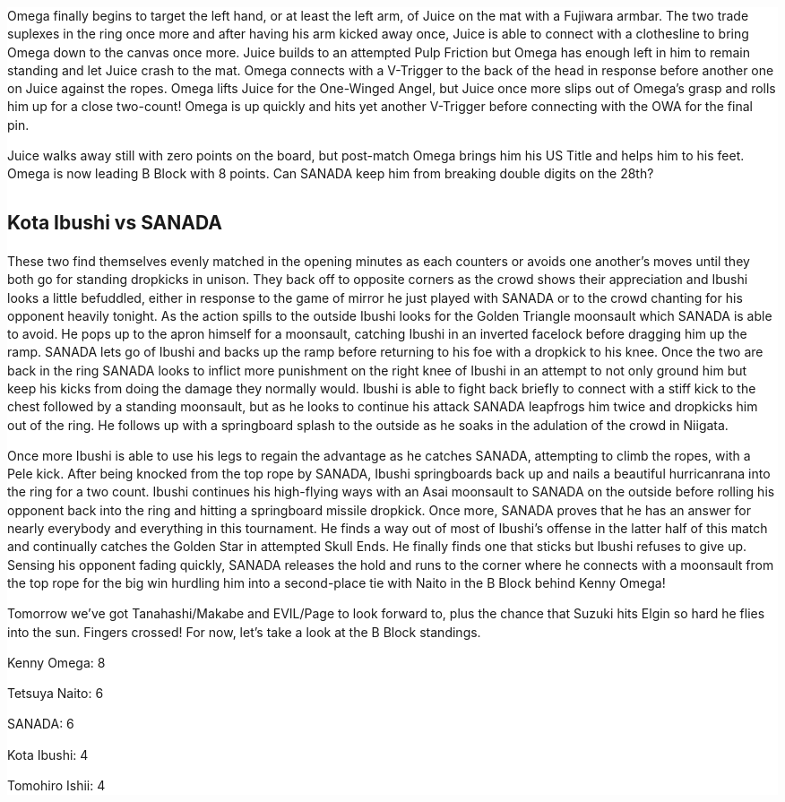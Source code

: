 Omega finally begins to target the left hand, or at least the left arm, of Juice on the mat with a Fujiwara armbar. The two trade suplexes in the ring once more and after having his arm kicked away once, Juice is able to connect with a clothesline to bring Omega down to the canvas once more. Juice builds to an attempted Pulp Friction but Omega has enough left in him to remain standing and let Juice crash to the mat. Omega connects with a V-Trigger to the back of the head in response before another one on Juice against the ropes. Omega lifts Juice for the One-Winged Angel, but Juice once more slips out of Omega’s grasp and rolls him up for a close two-count! Omega is up quickly and hits yet another V-Trigger before connecting with the OWA for the final pin.

Juice walks away still with zero points on the board, but post-match Omega brings him his US Title and helps him to his feet. Omega is now leading B Block with 8 points. Can SANADA keep him from breaking double digits on the 28th?

## Kota Ibushi vs SANADA

These two find themselves evenly matched in the opening minutes as each counters or avoids one another’s moves until they both go for standing dropkicks in unison. They back off to opposite corners as the crowd shows their appreciation and Ibushi looks a little befuddled, either in response to the game of mirror he just played with SANADA or to the crowd chanting for his opponent heavily tonight. As the action spills to the outside Ibushi looks for the Golden Triangle moonsault which SANADA is able to avoid. He pops up to the apron himself for a moonsault, catching Ibushi in an inverted facelock before dragging him up the ramp. SANADA lets go of Ibushi and backs up the ramp before returning to his foe with a dropkick to his knee. Once the two are back in the ring SANADA looks to inflict more punishment on the right knee of Ibushi in an attempt to not only ground him but keep his kicks from doing the damage they normally would. Ibushi is able to fight back briefly to connect with a stiff kick to the chest followed by a standing moonsault, but as he looks to continue his attack SANADA leapfrogs him twice and dropkicks him out of the ring. He follows up with a springboard splash to the outside as he soaks in the adulation of the crowd in Niigata.

Once more Ibushi is able to use his legs to regain the advantage as he catches SANADA, attempting to climb the ropes, with a Pele kick. After being knocked from the top rope by SANADA, Ibushi springboards back up and nails a beautiful hurricanrana into the ring for a two count. Ibushi continues his high-flying ways with an Asai moonsault to SANADA on the outside before rolling his opponent back into the ring and hitting a springboard missile dropkick. Once more, SANADA proves that he has an answer for nearly everybody and everything in this tournament. He finds a way out of most of Ibushi’s offense in the latter half of this match and continually catches the Golden Star in attempted Skull Ends. He finally finds one that sticks but Ibushi refuses to give up. Sensing his opponent fading quickly, SANADA releases the hold and runs to the corner where he connects with a moonsault from the top rope for the big win hurdling him into a second-place tie with Naito in the B Block behind Kenny Omega!

Tomorrow we’ve got Tanahashi/Makabe and EVIL/Page to look forward to, plus the chance that Suzuki hits Elgin so hard he flies into the sun. Fingers crossed! For now, let’s take a look at the B Block standings.

Kenny Omega: 8

Tetsuya Naito: 6

SANADA: 6

Kota Ibushi: 4

Tomohiro Ishii: 4
